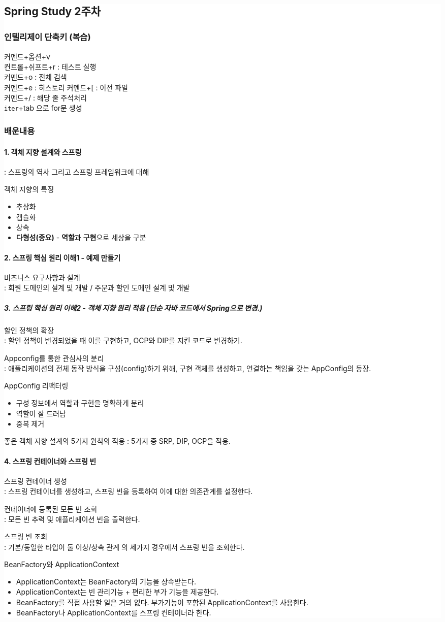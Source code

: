 ## Spring Study 2주차

### 인텔리제이 단축키 (복습)
커멘드+옵션+v  
컨트롤+쉬프트+r : 테스트 실행  
커멘드+o : 전체 검색  
커멘드+e : 히스토리
커멘드+[ : 이전 파일  
커멘드+/ : 해당 줄 주석처리  
`iter`+tab 으로 for문 생성  

### 배운내용
#### 1. 객체 지향 설계와 스프링  
: 스프링의 역사 그리고 스프링 프레임워크에 대해  

객체 지향의 특징
- 추상화  
- 캡슐화  
- 상속  
- **다형성(중요)** - **역할**과 **구현**으로 세상을 구분

#### 2. 스프링 핵심 원리 이해1 - 예제 만들기
비즈니스 요구사항과 설계  
: 회원 도메인의 설계 및 개발 / 주문과 할인 도메인 설계 및 개발 

##### 3. 스프링 핵심 원리 이해2 - 객체 지향 원리 적용  (단순 자바 코드에서 Spring으로 변경.)
할인 정책의 확장  
: 할인 정책이 변경되었을 때 이를 구현하고, OCP와 DIP를 지킨 코드로 변경하기. 

Appconfig를 통한 관심사의 분리  
: 애플리케이션의 전체 동작 방식을 구성(config)하기 위해, 구현 객체를 생성하고, 연결하는 책임을 갖는 AppConfig의 등장.  

AppConfig 리팩터링   
- 구성 정보에서 역할과 구현을 명확하게 분리 
- 역할이 잘 드러남 
- 중복 제거

좋은 객체 지향 설계의 5가지 원칙의 적용
: 5가지 중 SRP, DIP, OCP을 적용.

#### 4. 스프링 컨테이너와 스프링 빈
스프링 컨테이너 생성  
: 스프링 컨테이너를 생성하고, 스프링 빈을 등록하여 이에 대한 의존관계를 설정한다.

컨테이너에 등록된 모든 빈 조회  
: 모든 빈 추력 및 애플리케이션 빈을 출력한다.

스프링 빈 조회  
: 기본/동일한 타입이 둘 이상/상속 관계 의 세가지 경우에서 스프링 빈을 조회한다.

BeanFactory와 ApplicationContext
- ApplicationContext는 BeanFactory의 기능을 상속받는다.
- ApplicationContext는 빈 관리기능 + 편리한 부가 기능을 제공한다.
- BeanFactory를 직접 사용할 일은 거의 없다. 부가기능이 포함된 ApplicationContext를 사용한다. 
- BeanFactory나 ApplicationContext를 스프링 컨테이너라 한다.
